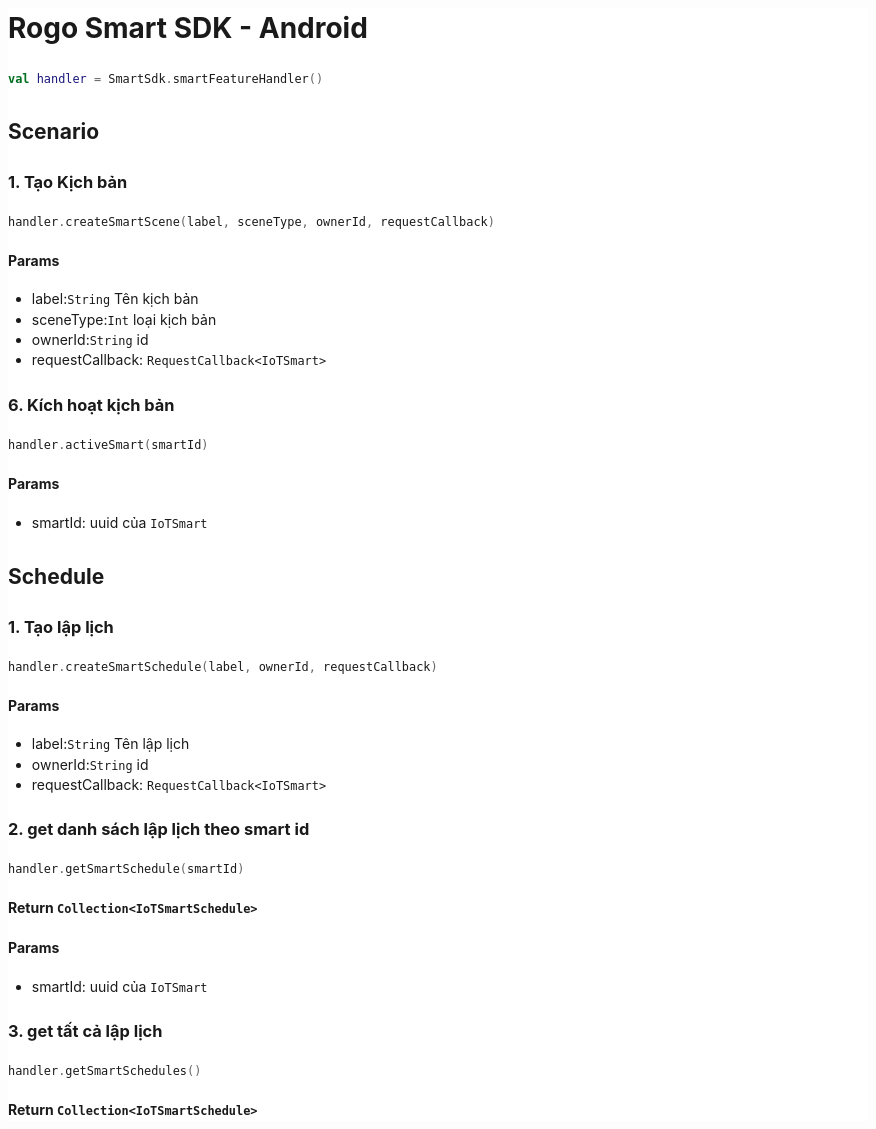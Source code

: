 # Rogo Smart SDK -  Android

```kotlin
val handler = SmartSdk.smartFeatureHandler()
```

## Scenario

### 1. Tạo Kịch bản
```kotlin
handler.createSmartScene(label, sceneType, ownerId, requestCallback)
```
#### Params
- label:```String``` Tên kịch bản
- sceneType:```Int``` loại kịch bản
- ownerId:```String``` id 
- requestCallback: ```RequestCallback<IoTSmart>```

### 6. Kích hoạt kịch bản
```kotlin
handler.activeSmart(smartId)
```
#### Params
- smartId: uuid của ```IoTSmart```


## Schedule

### 1. Tạo lập lịch
```kotlin
handler.createSmartSchedule(label, ownerId, requestCallback)
```
#### Params
- label:```String``` Tên lập lịch
- ownerId:```String``` id
- requestCallback: ```RequestCallback<IoTSmart>```

### 2. get danh sách lập lịch theo smart id
```kotlin
handler.getSmartSchedule(smartId)
```
#### Return ```Collection<IoTSmartSchedule>```
#### Params
- smartId: uuid của ```IoTSmart```

### 3. get tất cả lập lịch 
```kotlin
handler.getSmartSchedules()
```
#### Return ```Collection<IoTSmartSchedule>```
